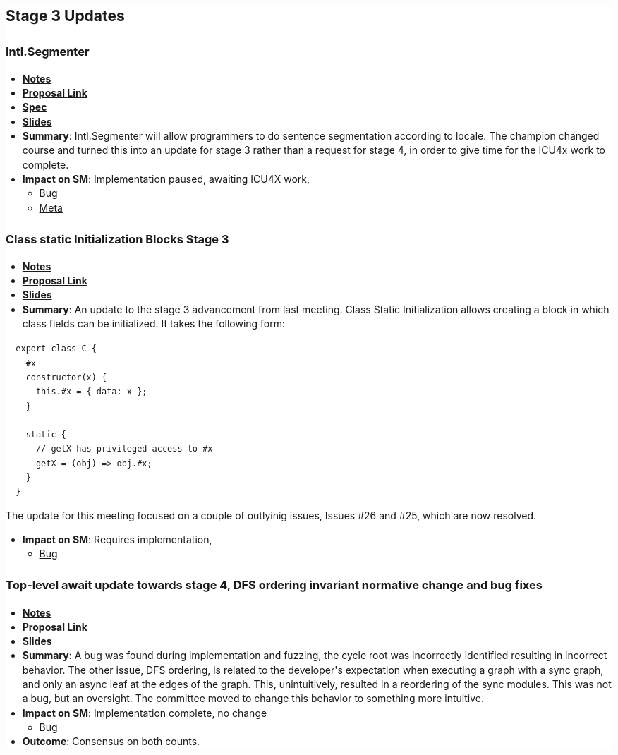 ## Stage 3 Updates

### Intl.Segmenter
* [**Notes**](https://github.com/tc39/notes/blob/master/meetings/2021-03/mar-10.md#intlsegmenter-for-stage-4)
* [**Proposal Link**](https://github.com/tc39/proposal-intl-segmenter)
* [**Spec**](https://tc39.es/proposal-intl-segmenter)
* [**Slides**](https://docs.google.com/presentation/d/1tkyQVE3o5qpbbJ39RidyZiy-r179RXraOKDeWLB5RB8)
* **Summary**: Intl.Segmenter will allow programmers to do sentence segmentation according to
    locale. The champion changed course and turned this into an update for stage 3 rather than a
    request for stage 4, in order to give time for the ICU4x work to complete.
* **Impact on SM**: Implementation paused, awaiting ICU4X work,
  * [Bug](https://bugzilla.mozilla.org/show_bug.cgi?id=1423593)
  * [Meta](https://bugzilla.mozilla.org/show_bug.cgi?id=1684927)


### Class static Initialization Blocks Stage 3
* [**Notes**](https://github.com/tc39/notes/blob/master/meetings/2021-03/mar-9.md#class-static-initialization-blocks)
* [**Proposal Link**](https://github.com/tc39/proposal-class-static-block)
* [**Slides**](https://1drv.ms/p/s!AjgWTO11Fk-TkfhG_gVnKlNwMT-MyA?e=owLLRf)
* **Summary**: An update to the stage 3 advancement from last meeting. Class Static Initialization
    allows creating a block in which class fields can be initialized. It takes the following form:
```
  export class C {
    #x
    constructor(x) {
      this.#x = { data: x };
    }

    static {
      // getX has privileged access to #x
      getX = (obj) => obj.#x;
    }
  }
```
The update for this meeting focused on a couple of outlyinig issues, Issues #26 and #25, which are
now resolved.
* **Impact on SM**: Requires implementation,
  * [Bug](https://bugzilla.mozilla.org/show_bug.cgi?id=1670018)

### Top-level await update towards stage 4, DFS ordering invariant normative change and bug fixes
* [**Notes**](https://github.com/tc39/notes/blob/master/meetings/2021-03/mar-9.md#top-level-await-status-update)
* [**Proposal Link**](https://github.com/tc39/proposal-top-level-await)
* [**Slides**](https://docs.google.com/presentation/d/1G3CM8SopKqQeME1uN8GHLVsE9QbUUq3fwa6n13LHYl0/edit#slide=id.gc6a96db844_0_8)
* **Summary**: A bug was found during implementation and fuzzing, the cycle root was incorrectly
    identified resulting in incorrect behavior. The other issue, DFS ordering, is related to the
    developer's expectation when executing a graph with a sync graph, and only an async leaf at the
    edges of the graph. This, unintuitively, resulted in a reordering of the sync modules. This was
    not a bug, but an oversight. The committee moved to change this behavior to something more
    intuitive.
* **Impact on SM**: Implementation complete, no change
  * [Bug](https://bugzilla.mozilla.org/show_bug.cgi?id=1670018)
* **Outcome**: Consensus on both counts.
